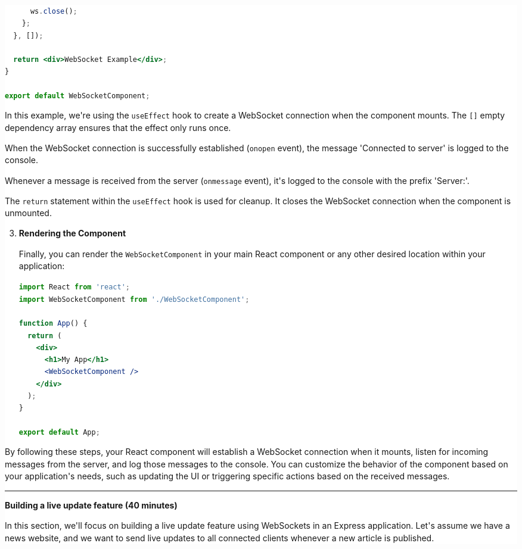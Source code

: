    ```jsx
         ws.close();
       };
     }, []);

     return <div>WebSocket Example</div>;
   }

   export default WebSocketComponent;
   ```

   In this example, we're using the `useEffect` hook to create a WebSocket connection when the component mounts. The `[]` empty dependency array ensures that the effect only runs once.

   When the WebSocket connection is successfully established (`onopen` event), the message 'Connected to server' is logged to the console.

   Whenever a message is received from the server (`onmessage` event), it's logged to the console with the prefix 'Server:'.

   The `return` statement within the `useEffect` hook is used for cleanup. It closes the WebSocket connection when the component is unmounted.

3. **Rendering the Component**

   Finally, you can render the `WebSocketComponent` in your main React component or any other desired location within your application:

   ```jsx
   import React from 'react';
   import WebSocketComponent from './WebSocketComponent';

   function App() {
     return (
       <div>
         <h1>My App</h1>
         <WebSocketComponent />
       </div>
     );
   }

   export default App;
   ```

By following these steps, your React component will establish a WebSocket connection when it mounts, listen for incoming messages from the server, and log those messages to the console. You can customize the behavior of the component based on your application's needs, such as updating the UI or triggering specific actions based on the received messages.

---

**Building a live update feature (40 minutes)**

In this section, we'll focus on building a live update feature using WebSockets in an Express application. Let's assume we have a news website, and we want to send live updates to all connected clients whenever a new article is published.
